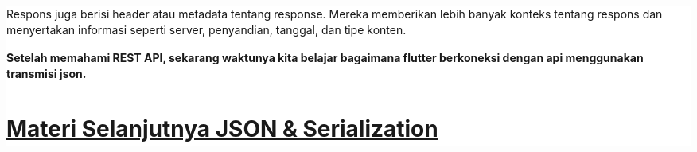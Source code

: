 Respons juga berisi header atau metadata tentang response. Mereka memberikan lebih banyak konteks tentang respons dan menyertakan informasi seperti server, penyandian, tanggal, dan tipe konten.

**Setelah memahami REST API, sekarang waktunya kita belajar bagaimana flutter berkoneksi dengan api menggunakan transmisi json.**

# [Materi Selanjutnya JSON & Serialization](json.md)
